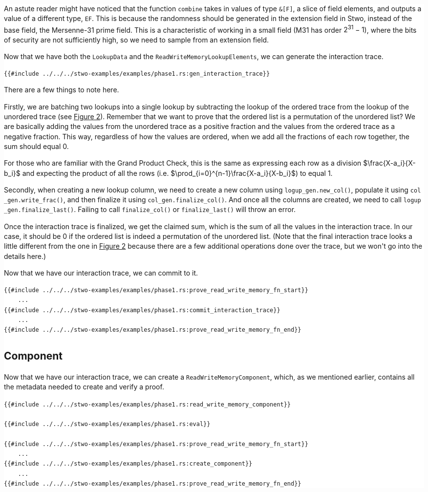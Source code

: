 An astute reader might have noticed that the function `combine` takes in values of type `&[F]`, a slice of field elements, and outputs a value of a different type, `EF`. This is because the randomness should be generated in the extension field in Stwo, instead of the base field, the Mersenne-31 prime field. This is a characteristic of working in a small field (M31 has order $2^{31} - 1$), where the bits of security are not sufficiently high, so we need to sample from an extension field.

Now that we have both the `LookupData` and the `ReadWriteMemoryLookupElements`, we can generate the interaction trace.

```rust,ignore
{{#include ../../../stwo-examples/examples/phase1.rs:gen_interaction_trace}}
```

There are a few things to note here.

Firstly, we are batching two lookups into a single lookup by subtracting the lookup of the ordered trace from the lookup of the unordered trace (see [Figure 2](#fig-traces-phase1)). Remember that we want to prove that the ordered list is a permutation of the unordered list? We are basically adding the values from the unordered trace as a positive fraction and the values from the ordered trace as a negative fraction. This way, regardless of how the values are ordered, when we add all the fractions of each row together, the sum should equal 0.

For those who are familiar with the Grand Product Check, this is the same as expressing each row as a division $\frac{X-a_i}{X-b_i}$ and expecting the product of all the rows (i.e. $\prod_{i=0}^{n-1}\frac{X-a_i}{X-b_i}$) to equal 1.

Secondly, when creating a new lookup column, we need to create a new column using `logup_gen.new_col()`, populate it using `col_gen.write_frac()`, and then finalize it using `col_gen.finalize_col()`. And once all the columns are created, we need to call `logup_gen.finalize_last()`. Failing to call `finalize_col()` or `finalize_last()` will throw an error.

Once the interaction trace is finalized, we get the claimed sum, which is the sum of all the values in the interaction trace. In our case, it should be 0 if the ordered list is indeed a permutation of the unordered list. (Note that the final interaction trace looks a little different from the one in [Figure 2](#fig-traces-phase1) because there are a few additional operations done over the trace, but we won't go into the details here.)

Now that we have our interaction trace, we can commit to it.

```rust,ignore
{{#include ../../../stwo-examples/examples/phase1.rs:prove_read_write_memory_fn_start}}
    ...
{{#include ../../../stwo-examples/examples/phase1.rs:commit_interaction_trace}}
    ...
{{#include ../../../stwo-examples/examples/phase1.rs:prove_read_write_memory_fn_end}}
```

## Component

Now that we have our interaction trace, we can create a `ReadWriteMemoryComponent`, which, as we mentioned earlier, contains all the metadata needed to create and verify a proof.

```rust,ignore
{{#include ../../../stwo-examples/examples/phase1.rs:read_write_memory_component}}

{{#include ../../../stwo-examples/examples/phase1.rs:eval}}

{{#include ../../../stwo-examples/examples/phase1.rs:prove_read_write_memory_fn_start}}
    ...
{{#include ../../../stwo-examples/examples/phase1.rs:create_component}}
    ...
{{#include ../../../stwo-examples/examples/phase1.rs:prove_read_write_memory_fn_end}}
```
